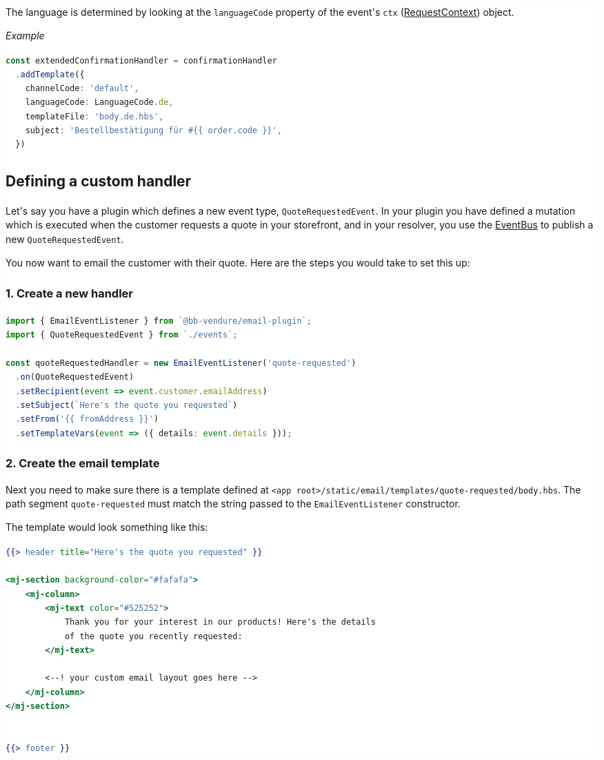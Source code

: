 The language is determined by looking at the `languageCode` property of the event's `ctx` (<a href='/reference/typescript-api/request/request-context#requestcontext'>RequestContext</a>) object.

*Example*

```ts
const extendedConfirmationHandler = confirmationHandler
  .addTemplate({
    channelCode: 'default',
    languageCode: LanguageCode.de,
    templateFile: 'body.de.hbs',
    subject: 'Bestellbestätigung für #{{ order.code }}',
  })
```

## Defining a custom handler

Let's say you have a plugin which defines a new event type, `QuoteRequestedEvent`. In your plugin you have defined a mutation
which is executed when the customer requests a quote in your storefront, and in your resolver, you use the <a href='/reference/typescript-api/events/event-bus#eventbus'>EventBus</a> to publish a
new `QuoteRequestedEvent`.

You now want to email the customer with their quote. Here are the steps you would take to set this up:

### 1. Create a new handler

```ts
import { EmailEventListener } from `@bb-vendure/email-plugin`;
import { QuoteRequestedEvent } from `./events`;

const quoteRequestedHandler = new EmailEventListener('quote-requested')
  .on(QuoteRequestedEvent)
  .setRecipient(event => event.customer.emailAddress)
  .setSubject(`Here's the quote you requested`)
  .setFrom('{{ fromAddress }}')
  .setTemplateVars(event => ({ details: event.details }));
```

### 2. Create the email template

Next you need to make sure there is a template defined at `<app root>/static/email/templates/quote-requested/body.hbs`. The path
segment `quote-requested` must match the string passed to the `EmailEventListener` constructor.

The template would look something like this:

```handlebars
{{> header title="Here's the quote you requested" }}

<mj-section background-color="#fafafa">
    <mj-column>
        <mj-text color="#525252">
            Thank you for your interest in our products! Here's the details
            of the quote you recently requested:
        </mj-text>

        <--! your custom email layout goes here -->
    </mj-column>
</mj-section>


{{> footer }}
```
